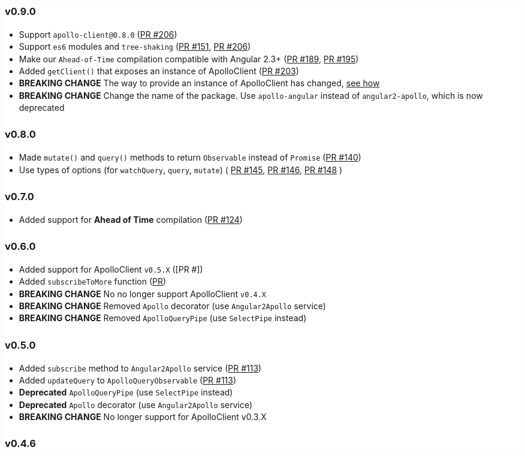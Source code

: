 ### v0.9.0

- Support `apollo-client@0.8.0`
  ([PR #206](https://github.com/kamilkisiela/apollo-angular/pull/206))
- Support `es6` modules and `tree-shaking`
  ([PR #151](https://github.com/kamilkisiela/apollo-angular/pull/151),
  [PR #206](https://github.com/kamilkisiela/apollo-angular/pull/206))
- Make our `Ahead-of-Time` compilation compatible with Angular 2.3+
  ([PR #189](https://github.com/kamilkisiela/apollo-angular/pull/189),
  [PR #195](https://github.com/kamilkisiela/apollo-angular/pull/195))
- Added `getClient()` that exposes an instance of ApolloClient
  ([PR #203](https://github.com/kamilkisiela/apollo-angular/pull/203))
- **BREAKING CHANGE** The way to provide an instance of ApolloClient has
  changed, [see how](https://github.com/apollographql/angular2-docs/pull/23)
- **BREAKING CHANGE** Change the name of the package. Use `apollo-angular`
  instead of `angular2-apollo`, which is now deprecated

### v0.8.0

- Made `mutate()` and `query()` methods to return `Observable` instead of
  `Promise`
  ([PR #140](https://github.com/kamilkisiela/apollo-angular/pull/140))
- Use types of options (for `watchQuery`, `query`, `mutate`) (
  [PR #145](https://github.com/kamilkisiela/apollo-angular/pull/145),
  [PR #146](https://github.com/kamilkisiela/apollo-angular/pull/146),
  [PR #148](https://github.com/kamilkisiela/apollo-angular/pull/148) )

### v0.7.0

- Added support for **Ahead of Time** compilation
  ([PR #124](https://github.com/kamilkisiela/apollo-angular/pull/124))

### v0.6.0

- Added support for ApolloClient `v0.5.X` ([PR #])
- Added `subscribeToMore` function
  ([PR](https://github.com/kamilkisiela/apollo-client-rxjs/pull/5))
- **BREAKING CHANGE** No no longer support ApolloClient `v0.4.X`
- **BREAKING CHANGE** Removed `Apollo` decorator (use `Angular2Apollo` service)
- **BREAKING CHANGE** Removed `ApolloQueryPipe` (use `SelectPipe` instead)

### v0.5.0

- Added `subscribe` method to `Angular2Apollo` service
  ([PR #113](https://github.com/kamilkisiela/apollo-angular/pull/113))
- Added `updateQuery` to `ApolloQueryObservable`
  ([PR #113](https://github.com/kamilkisiela/apollo-angular/pull/113))
- **Deprecated** `ApolloQueryPipe` (use `SelectPipe` instead)
- **Deprecated** `Apollo` decorator (use `Angular2Apollo` service)
- **BREAKING CHANGE** No longer support for ApolloClient v0.3.X

### v0.4.6
